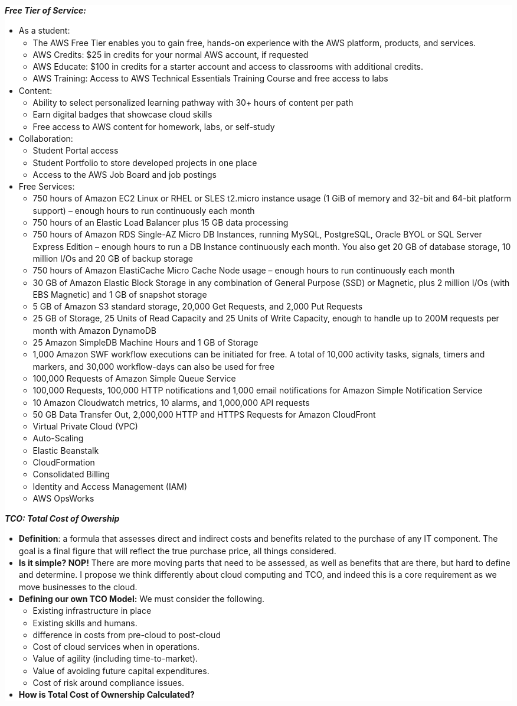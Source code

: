 _**Free Tier of Service:**_
   * As a student:
      * The AWS Free Tier enables you to gain free, hands-on experience with the AWS platform, products, and services.
      * AWS Credits: $25 in credits for your normal AWS account, if requested
      * AWS Educate: $100 in credits for a starter account and access to classrooms with additional credits.
      * AWS Training: Access to AWS Technical Essentials Training Course and free access to labs
   * Content:
     * Ability to select personalized learning pathway with 30+ hours of content per path
     * Earn digital badges that showcase cloud skills
     * Free access to AWS content for homework, labs, or self-study
   * Collaboration: 
      * Student Portal access
      * Student Portfolio to store developed projects in one place
      * Access to the AWS Job Board and job postings
   * Free Services:
      * 750 hours of Amazon EC2 Linux or RHEL or SLES t2.micro instance usage (1 GiB of memory and 32-bit and 64-bit platform support) – enough hours to run continuously each month
      * 750 hours of an Elastic Load Balancer plus 15 GB data processing
      * 750 hours of Amazon RDS Single-AZ Micro DB Instances, running MySQL, PostgreSQL, Oracle BYOL or SQL Server Express Edition – enough hours to run a DB Instance continuously each month. You also get 20 GB of database storage, 10 million I/Os and 20 GB of backup storage
      * 750 hours of Amazon ElastiCache Micro Cache Node usage – enough hours to run continuously each month
      * 30 GB of Amazon Elastic Block Storage in any combination of General Purpose (SSD) or Magnetic, plus 2 million I/Os (with EBS Magnetic) and 1 GB of snapshot storage
      * 5 GB of Amazon S3 standard storage, 20,000 Get Requests, and 2,000 Put Requests
      * 25 GB of Storage, 25 Units of Read Capacity and 25 Units of Write Capacity, enough to handle up to 200M requests per month with Amazon DynamoDB
      * 25 Amazon SimpleDB Machine Hours and 1 GB of Storage
      * 1,000 Amazon SWF workflow executions can be initiated for free. A total of 10,000 activity tasks, signals, timers and markers, and 30,000 workflow-days can also be used for free
      * 100,000 Requests of Amazon Simple Queue Service
      * 100,000 Requests, 100,000 HTTP notifications and 1,000 email notifications for Amazon Simple Notification Service
      * 10 Amazon Cloudwatch metrics, 10 alarms, and 1,000,000 API requests
      * 50 GB Data Transfer Out, 2,000,000 HTTP and HTTPS Requests for Amazon CloudFront
      * Virtual Private Cloud (VPC)
      * Auto-Scaling
      * Elastic Beanstalk
      * CloudFormation
      * Consolidated Billing
      * Identity and Access Management (IAM)
      * AWS OpsWorks

_**TCO: Total Cost of Owership**_
* **Definition**: a formula that assesses direct and indirect costs and benefits related to the purchase of any IT component. The goal is a final figure that will reflect the true purchase price, all things considered.
* **Is it simple? NOP!** There are more moving parts that need to be assessed, as well as benefits that are there, but hard to define and determine. I propose we think differently about cloud computing and TCO, and indeed this is a core requirement as we move businesses to the cloud.
* **Defining our own TCO Model:** We must consider the following.
   * Existing infrastructure in place
   * Existing skills and humans.
   * difference in costs from pre-cloud to post-cloud
   * Cost of cloud services when in operations.
   * Value of agility (including time-to-market).
   * Value of avoiding future capital expenditures.
   * Cost of risk around compliance issues. 
* **How is Total Cost of Ownership Calculated?** 